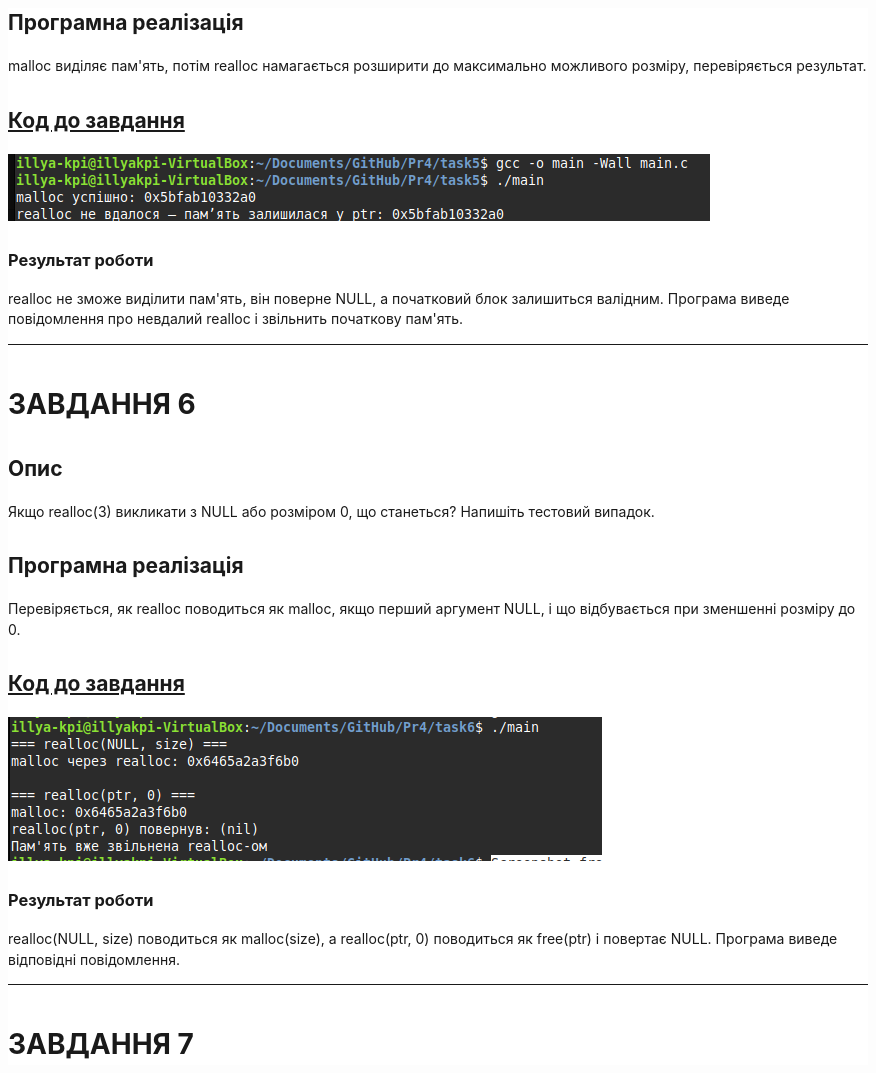 ## Програмна реалізація

malloc виділяє пам'ять, потім realloc намагається розширити до максимально можливого розміру, перевіряється результат.

## [Код до завдання](task5/main.c)

![Зображення](task5/task5.png)

### Результат роботи

realloc не зможе виділити пам'ять, він поверне NULL, а початковий блок залишиться валідним. Програма виведе повідомлення про невдалий realloc і звільнить початкову пам'ять.

---
# ЗАВДАННЯ 6

## Опис

Якщо realloc(3) викликати з NULL або розміром 0, що станеться? Напишіть тестовий випадок.

## Програмна реалізація

Перевіряється, як realloc поводиться як malloc, якщо перший аргумент NULL, і що відбувається при зменшенні розміру до 0.

## [Код до завдання](task6/main.c)

![Зображення](task6/task6.png)

### Результат роботи

realloc(NULL, size) поводиться як malloc(size), а realloc(ptr, 0) поводиться як free(ptr) і повертає NULL. Програма виведе відповідні повідомлення.

---
# ЗАВДАННЯ 7
